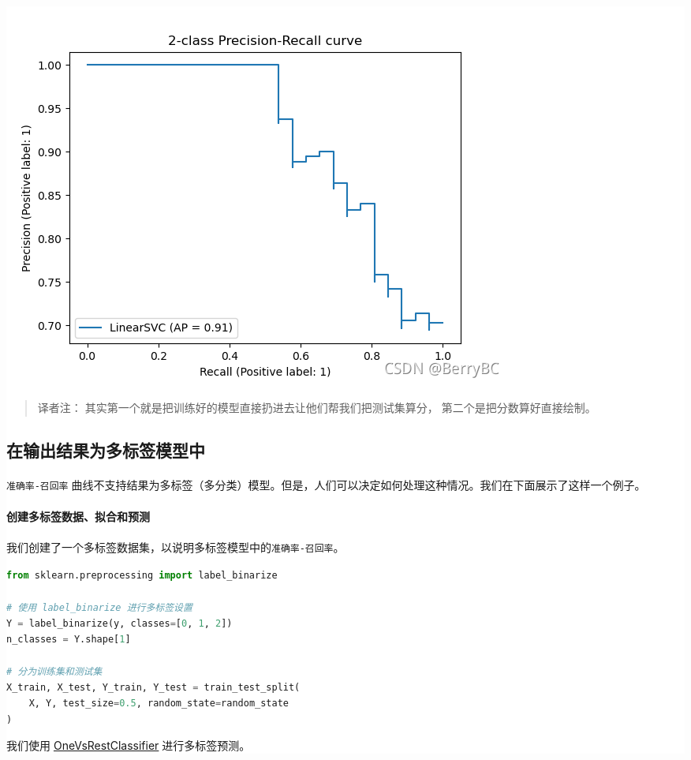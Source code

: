 ![在这里插入图片描述](/photo/InPost/N-4.png)
> 译者注：
> 其实第一个就是把训练好的模型直接扔进去让他们帮我们把测试集算分，
>                第二个是把分数算好直接绘制。

## 在输出结果为多标签模型中

`准确率-召回率` 曲线不支持结果为多标签（多分类）模型。但是，人们可以决定如何处理这种情况。我们在下面展示了这样一个例子。

#### 创建多标签数据、拟合和预测

我们创建了一个多标签数据集，以说明多标签模型中的`准确率-召回率`。

```python
from sklearn.preprocessing import label_binarize

# 使用 label_binarize 进行多标签设置
Y = label_binarize(y, classes=[0, 1, 2])
n_classes = Y.shape[1]

# 分为训练集和测试集
X_train, X_test, Y_train, Y_test = train_test_split(
    X, Y, test_size=0.5, random_state=random_state
)
```

我们使用 [OneVsRestClassifier](https://scikit-learn.org/stable/modules/generated/sklearn.multiclass.OneVsRestClassifier.html#sklearn.multiclass.OneVsRestClassifier) 进行多标签预测。
